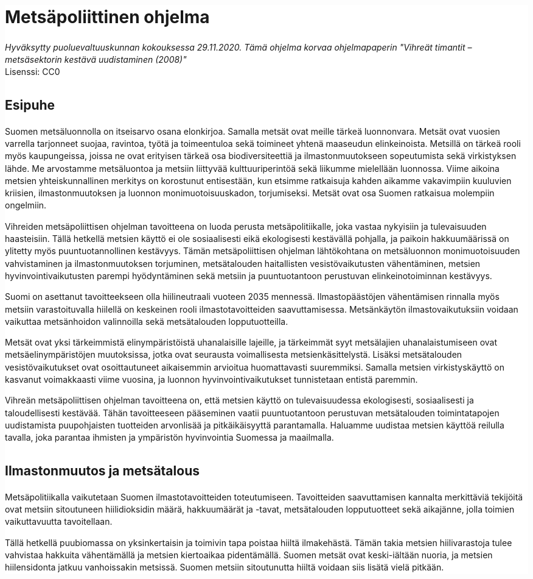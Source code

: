 # Metsäpoliittinen ohjelma

*Hyväksytty puoluevaltuuskunnan kokouksessa 29.11.2020. Tämä ohjelma korvaa ohjelmapaperin "Vihreät timantit – metsäsektorin kestävä uudistaminen (2008)"*  
Lisenssi: CC0

## Esipuhe

Suomen metsäluonnolla on itseisarvo osana elonkirjoa. Samalla metsät ovat meille tärkeä luonnonvara. Metsät ovat vuosien varrella tarjonneet suojaa, ravintoa, työtä ja toimeentuloa sekä toimineet yhtenä maaseudun elinkeinoista. Metsillä on tärkeä rooli myös kaupungeissa, joissa ne ovat erityisen tärkeä osa biodiversiteettiä ja ilmastonmuutokseen sopeutumista sekä virkistyksen lähde. Me arvostamme metsäluontoa ja metsiin liittyvää kulttuuriperintöä sekä liikumme mielellään luonnossa. Viime aikoina metsien yhteiskunnallinen merkitys on korostunut entisestään, kun etsimme ratkaisuja kahden aikamme vakavimpiin kuuluvien kriisien, ilmastonmuutoksen ja luonnon monimuotoisuuskadon, torjumiseksi. Metsät ovat osa Suomen ratkaisua molempiin ongelmiin.

Vihreiden metsäpoliittisen ohjelman tavoitteena on luoda perusta metsäpolitiikalle, joka vastaa nykyisiin ja tulevaisuuden haasteisiin. Tällä hetkellä metsien käyttö ei ole sosiaalisesti eikä ekologisesti kestävällä pohjalla, ja paikoin hakkuumäärissä on ylitetty myös puuntuotannollinen kestävyys. Tämän metsäpoliittisen ohjelman lähtökohtana on metsäluonnon monimuotoisuuden vahvistaminen ja ilmastonmuutoksen torjuminen, metsätalouden haitallisten vesistövaikutusten vähentäminen, metsien hyvinvointivaikutusten parempi hyödyntäminen sekä metsiin ja puuntuotantoon perustuvan elinkeinotoiminnan kestävyys.

Suomi on asettanut tavoitteekseen olla hiilineutraali vuoteen 2035 mennessä. Ilmastopäästöjen vähentämisen rinnalla myös metsiin varastoituvalla hiilellä on keskeinen rooli ilmastotavoitteiden saavuttamisessa. Metsänkäytön ilmastovaikutuksiin voidaan vaikuttaa metsänhoidon valinnoilla sekä metsätalouden lopputuotteilla.

Metsät ovat yksi tärkeimmistä elinympäristöistä uhanalaisille lajeille, ja tärkeimmät syyt metsälajien uhanalaistumiseen ovat metsäelinympäristöjen muutoksissa, jotka ovat seurausta voimallisesta metsienkäsittelystä. Lisäksi metsätalouden vesistövaikutukset ovat osoittautuneet aikaisemmin arvioitua huomattavasti suuremmiksi. Samalla metsien virkistyskäyttö on kasvanut voimakkaasti viime vuosina, ja luonnon hyvinvointivaikutukset tunnistetaan entistä paremmin.

Vihreän metsäpoliittisen ohjelman tavoitteena on, että metsien käyttö on tulevaisuudessa ekologisesti, sosiaalisesti ja taloudellisesti kestävää. Tähän tavoitteeseen pääseminen vaatii puuntuotantoon perustuvan metsätalouden toimintatapojen uudistamista puupohjaisten tuotteiden arvonlisää ja pitkäikäisyyttä parantamalla. Haluamme uudistaa metsien käyttöä reilulla tavalla, joka parantaa ihmisten ja ympäristön hyvinvointia Suomessa ja maailmalla.

## Ilmastonmuutos ja metsätalous

Metsäpolitiikalla vaikutetaan Suomen ilmastotavoitteiden toteutumiseen. Tavoitteiden saavuttamisen kannalta merkittäviä tekijöitä ovat metsiin sitoutuneen hiilidioksidin määrä, hakkuumäärät ja -tavat, metsätalouden lopputuotteet sekä aikajänne, jolla toimien vaikuttavuutta tavoitellaan.

Tällä hetkellä puubiomassa on yksinkertaisin ja toimivin tapa poistaa hiiltä ilmakehästä. Tämän takia metsien hiilivarastoja tulee vahvistaa hakkuita vähentämällä ja metsien kiertoaikaa pidentämällä. Suomen metsät ovat keski-iältään nuoria, ja metsien hiilensidonta jatkuu vanhoissakin metsissä. Suomen metsiin sitoutunutta hiiltä voidaan siis lisätä vielä pitkään.
